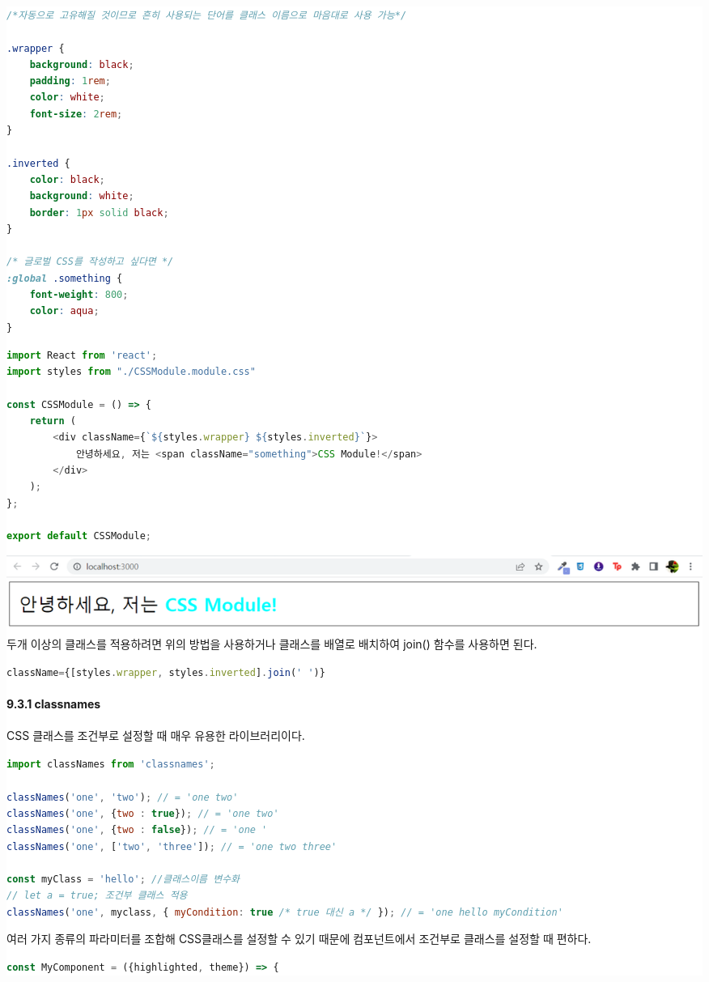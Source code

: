 ```css
/*자동으로 고유해질 것이므로 흔히 사용되는 단어를 클래스 이름으로 마음대로 사용 가능*/

.wrapper {
    background: black;
    padding: 1rem;
    color: white;
    font-size: 2rem;
}

.inverted {
    color: black;
    background: white;
    border: 1px solid black;
}

/* 글로벌 CSS를 작성하고 싶다면 */
:global .something {
    font-weight: 800;
    color: aqua;
}
```
```js
import React from 'react';
import styles from "./CSSModule.module.css"

const CSSModule = () => {
    return (
        <div className={`${styles.wrapper} ${styles.inverted}`}>
            안녕하세요, 저는 <span className="something">CSS Module!</span>
        </div>
    );
};

export default CSSModule;
```
![inverted](./img/inverted.PNG)
두개 이상의 클래스를 적용하려면 위의 방법을 사용하거나 클래스를 배열로 배치하여 join() 함수를 사용하면 된다.<br/>

```js
className={[styles.wrapper, styles.inverted].join(' ')}
```

#### 9.3.1 classnames
CSS 클래스를 조건부로 설정할 때 매우 유용한 라이브러리이다.
```js
import classNames from 'classnames';

classNames('one', 'two'); // = 'one two'
classNames('one', {two : true}); // = 'one two'
classNames('one', {two : false}); // = 'one '
classNames('one', ['two', 'three']); // = 'one two three'

const myClass = 'hello'; //클래스이름 변수화 
// let a = true; 조건부 클래스 적용
classNames('one', myclass, { myCondition: true /* true 대신 a */ }); // = 'one hello myCondition'
```
여러 가지 종류의 파라미터를 조합해 CSS클래스를 설정할 수 있기 때문에 컴포넌트에서 조건부로 클래스를 설정할 때 편하다.
```js
const MyComponent = ({highlighted, theme}) => {
```